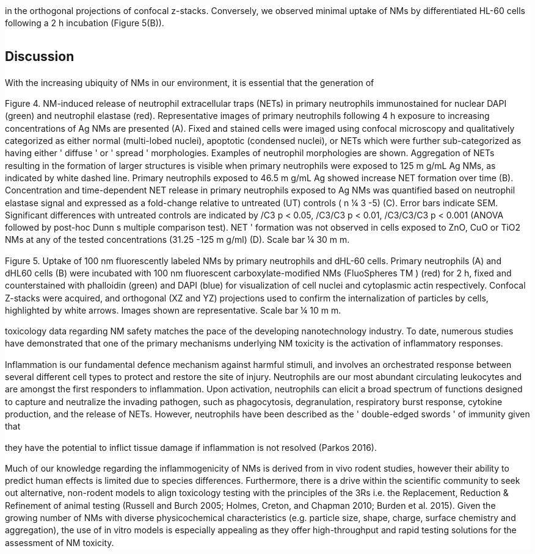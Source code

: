in the orthogonal projections of confocal z-stacks. Conversely, we observed minimal uptake of NMs by differentiated HL-60 cells following a 2 h incubation (Figure 5(B)).

## Discussion

With the increasing ubiquity of NMs in our environment, it is essential that the generation of



Figure 4. NM-induced release of neutrophil extracellular traps (NETs) in primary neutrophils immunostained for nuclear DAPI (green) and neutrophil elastase (red). Representative images of primary neutrophils following 4 h exposure to increasing concentrations of Ag NMs are presented (A). Fixed and stained cells were imaged using confocal microscopy and qualitatively categorized as either normal (multi-lobed nuclei), apoptotic (condensed nuclei), or NETs which were further sub-categorized as having either ' diffuse ' or ' spread ' morphologies. Examples of neutrophil morphologies are shown. Aggregation of NETs resulting in the formation of larger structures is visible when primary neutrophils were exposed to 125 m g/mL Ag NMs, as indicated by white dashed line. Primary neutrophils exposed to 46.5 m g/mL Ag showed increase NET formation over time (B). Concentration and time-dependent NET release in primary neutrophils exposed to Ag NMs was quantified based on neutrophil elastase signal and expressed as a fold-change relative to untreated (UT) controls ( n ¼ 3 -5) (C). Error bars indicate SEM. Significant differences with untreated controls are indicated by /C3 p &lt; 0.05, /C3/C3 p &lt; 0.01, /C3/C3/C3 p &lt; 0.001 (ANOVA followed by post-hoc Dunn s multiple comparison test). NET ' formation was not observed in cells exposed to ZnO, CuO or TiO2 NMs at any of the tested concentrations (31.25 -125 m g/ml) (D). Scale bar ¼ 30 m m.



Figure 5. Uptake of 100 nm fluorescently labeled NMs by primary neutrophils and dHL-60 cells. Primary neutrophils (A) and dHL60 cells (B) were incubated with 100 nm fluorescent carboxylate-modified NMs (FluoSpheres TM ) (red) for 2 h, fixed and counterstained with phalloidin (green) and DAPI (blue) for visualization of cell nuclei and cytoplasmic actin respectively. Confocal Z-stacks were acquired, and orthogonal (XZ and YZ) projections used to confirm the internalization of particles by cells, highlighted by white arrows. Images shown are representative. Scale bar ¼ 10 m m.



toxicology data regarding NM safety matches the pace of the developing nanotechnology industry. To date, numerous studies have demonstrated that one of the primary mechanisms underlying NM toxicity is the activation of inflammatory responses.

Inflammation is our fundamental defence mechanism against harmful stimuli, and involves an orchestrated response between several different cell types to protect and restore the site of injury. Neutrophils are our most abundant circulating leukocytes and are amongst the first responders to inflammation. Upon activation, neutrophils can elicit a broad spectrum of functions designed to capture and neutralize the invading pathogen, such as phagocytosis, degranulation, respiratory burst response, cytokine production, and the release of NETs. However, neutrophils have been described as the ' double-edged swords ' of immunity given that

they have the potential to inflict tissue damage if inflammation is not resolved (Parkos 2016).

Much of our knowledge regarding the inflammogenicity of NMs is derived from in vivo rodent studies, however their ability to predict human effects is limited due to species differences. Furthermore, there is a drive within the scientific community to seek out alternative, non-rodent models to align toxicology testing with the principles of the 3Rs i.e. the Replacement, Reduction &amp; Refinement of animal testing (Russell and Burch 2005; Holmes, Creton, and Chapman 2010; Burden et al. 2015). Given the growing number of NMs with diverse physicochemical characteristics (e.g. particle size, shape, charge, surface chemistry and aggregation), the use of in vitro models is especially appealing as they offer high-throughput and rapid testing solutions for the assessment of NM toxicity.
